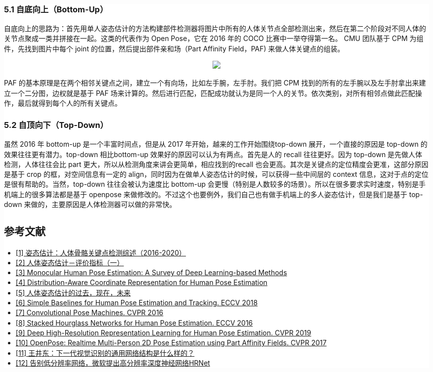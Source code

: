 ### 5.1 自底向上（Bottom-Up）
自底向上的思路为：首先用单人姿态估计的方法构建部件检测器将图片中所有的人体关节点全部检测出来，然后在第二个阶段对不同人体的关节点聚成一类并拼接在一起。这类的代表作为 Open Pose，它在 2016 年的 COCO 比赛中一举夺得第一名。 CMU 团队基于 CPM 为组件，先找到图片中每个 joint 的位置，然后提出部件亲和场（Part Affinity Field，PAF) 来做人体关键点的组装。

<p align="center">
    <img width="100%" src="https://cdn.jsdelivr.net/gh/YunYang1994/blogimgs/2D人体姿态估计的总结和梳理-20210509002952.jpg"></p>

PAF 的基本原理是在两个相邻关键点之间，建立一个有向场，比如左手腕，左手肘。我们把 CPM 找到的所有的左手腕以及左手肘拿出来建立一个二分图，边权就是基于 PAF 场来计算的。然后进行匹配，匹配成功就认为是同一个人的关节。依次类别，对所有相邻点做此匹配操作，最后就得到每个人的所有关键点。

### 5.2 自顶向下（Top-Down）
虽然 2016 年 bottom-up 是一个丰富时间点，但是从 2017 年开始，越来的工作开始围绕top-down 展开，一个直接的原因是 top-down 的效果往往更有潜力。top-down 相比bottom-up 效果好的原因可以认为有两点。首先是人的 recall 往往更好。因为 top-down 是先做人体检测，人体往往会比 part 更大，所以从检测角度来讲会更简单，相应找到的recall 也会更高。其次是关键点的定位精度会更准，这部分原因是基于 crop 的框，对空间信息有一定的 align，同时因为在做单人姿态估计的时候，可以获得一些中间层的 context 信息，这对于点的定位是很有帮助的。当然，top-down 往往会被认为速度比 bottom-up 会更慢（特别是人数较多的场景）。所以在很多要求实时速度，特别是手机端上的很多算法都是基于 openpose 来做修改的。不过这个也要例外，我们自己也有做手机端上的多人姿态估计，但是我们是基于 top-down 来做的，主要原因是人体检测器可以做的非常快。

## 参考文献
- [[1] 姿态估计：人体骨骼关键点检测综述（2016-2020）](https://jishuin.proginn.com/p/763bfbd299d2)
- [[2] 人体姿态估计－评价指标（一）](https://blog.csdn.net/ZXF_1991/article/details/104279387)
- [[3] Monocular Human Pose Estimation: A Survey of Deep Learning-based Methods](https://arxiv.org/abs/2006.01423)
- [[4] Distribution-Aware Coordinate Representation for Human Pose Estimation](https://arxiv.org/abs/1910.06278)
- [[5] 人体姿态估计的过去，现在，未来](https://zhuanlan.zhihu.com/p/85506259)
- [[6] Simple Baselines for Human Pose Estimation and Tracking. ECCV 2018](https://arxiv.org/abs/1804.06208)
- [[7] Convolutional Pose Machines. CVPR 2016](https://arxiv.org/pdf/1602.00134.pdf)
- [[8] Stacked Hourglass Networks for Human Pose Estimation. ECCV 2016](https://arxiv.org/abs/1603.06937)
- [[9] Deep High-Resolution Representation Learning for Human Pose Estimation. CVPR 2019](https://arxiv.org/abs/1902.09212)
- [[10] OpenPose: Realtime Multi-Person 2D Pose Estimation using Part Affinity Fields. CVPR 2017](https://arxiv.org/abs/1812.08008)
- [[11] 王井东：下一代视觉识别的通用网络结构是什么样的？](https://www.msra.cn/zh-cn/news/features/a-universal-architecture-for-visual-recognition)
- [[12] 告别低分辨率网络，微软提出高分辨率深度神经网络HRNet](https://www.msra.cn/zh-cn/news/features/cvpr-2019-hrnet)
